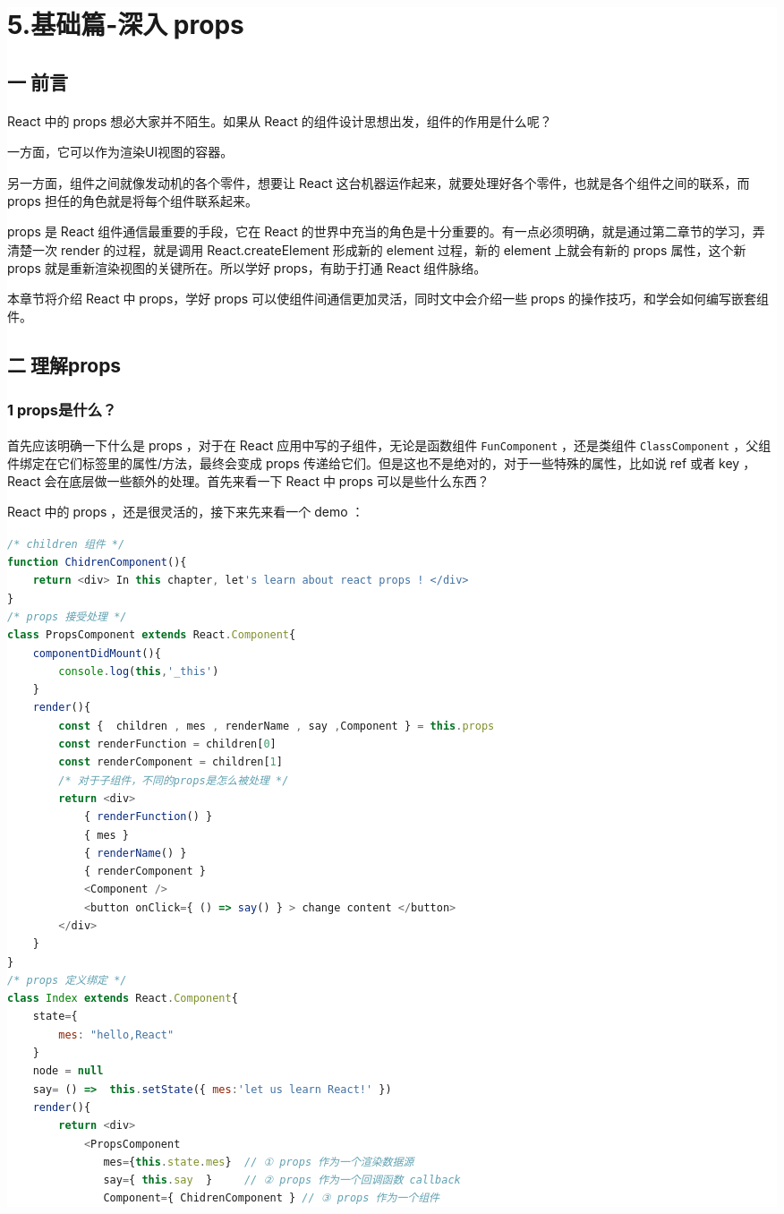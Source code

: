 # 5.基础篇-深入 props

## 一 前言

React 中的 props 想必大家并不陌生。如果从 React 的组件设计思想出发，组件的作用是什么呢？

一方面，它可以作为渲染UI视图的容器。

另一方面，组件之间就像发动机的各个零件，想要让 React 这台机器运作起来，就要处理好各个零件，也就是各个组件之间的联系，而props 担任的角色就是将每个组件联系起来。

props 是 React 组件通信最重要的手段，它在 React 的世界中充当的角色是十分重要的。有一点必须明确，就是通过第二章节的学习，弄清楚一次 render 的过程，就是调用 React.createElement 形成新的 element 过程，新的 element 上就会有新的 props 属性，这个新 props 就是重新渲染视图的关键所在。所以学好 props，有助于打通 React 组件脉络。

本章节将介绍 React 中 props，学好 props 可以使组件间通信更加灵活，同时文中会介绍一些 props 的操作技巧，和学会如何编写嵌套组件。

## 二 理解props

### 1 props是什么？

首先应该明确一下什么是 props ，对于在 React 应用中写的子组件，无论是函数组件 `FunComponent` ，还是类组件 `ClassComponent` ，父组件绑定在它们标签里的属性/方法，最终会变成 props 传递给它们。但是这也不是绝对的，对于一些特殊的属性，比如说 ref 或者 key ，React 会在底层做一些额外的处理。首先来看一下 React 中 props 可以是些什么东西？

 React 中的 props ，还是很灵活的，接下来先来看一个 demo ：

````js
/* children 组件 */
function ChidrenComponent(){
    return <div> In this chapter, let's learn about react props ! </div>
}
/* props 接受处理 */
class PropsComponent extends React.Component{
    componentDidMount(){
        console.log(this,'_this')
    }
    render(){
        const {  children , mes , renderName , say ,Component } = this.props
        const renderFunction = children[0]
        const renderComponent = children[1]
        /* 对于子组件，不同的props是怎么被处理 */
        return <div>
            { renderFunction() }
            { mes }
            { renderName() }
            { renderComponent }
            <Component />
            <button onClick={ () => say() } > change content </button>
        </div>
    }
}
/* props 定义绑定 */
class Index extends React.Component{
    state={  
        mes: "hello,React"
    }
    node = null
    say= () =>  this.setState({ mes:'let us learn React!' })
    render(){
        return <div>
            <PropsComponent  
               mes={this.state.mes}  // ① props 作为一个渲染数据源
               say={ this.say  }     // ② props 作为一个回调函数 callback
               Component={ ChidrenComponent } // ③ props 作为一个组件
````